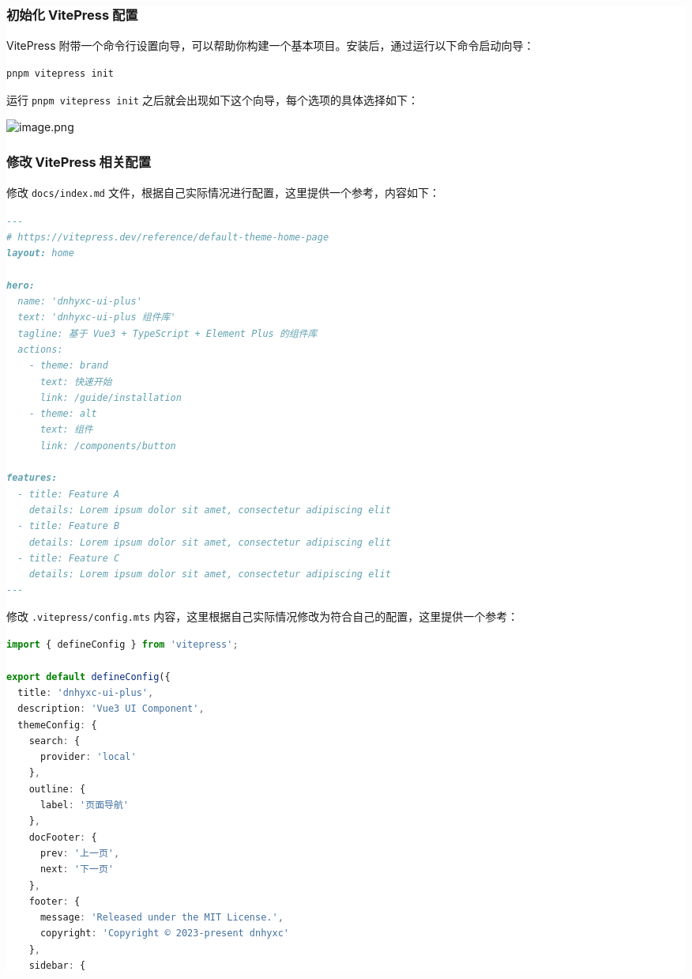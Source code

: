 ### 初始化 VitePress 配置

VitePress 附带一个命令行设置向导，可以帮助你构建一个基本项目。安装后，通过运行以下命令启动向导：

```bash
pnpm vitepress init
```

运行 `pnpm vitepress init` 之后就会出现如下这个向导，每个选项的具体选择如下：

![image.png](https://dnhyxc.cn/image/__ARTICLE_IMG__dfa2ac9e0114735764fec3f53e760568cn66efe5c8d80d0da837a3e600h1752895047103.webp)

### 修改 VitePress 相关配置

修改 `docs/index.md` 文件，根据自己实际情况进行配置，这里提供一个参考，内容如下：

```md
---
# https://vitepress.dev/reference/default-theme-home-page
layout: home

hero:
  name: 'dnhyxc-ui-plus'
  text: 'dnhyxc-ui-plus 组件库'
  tagline: 基于 Vue3 + TypeScript + Element Plus 的组件库
  actions:
    - theme: brand
      text: 快速开始
      link: /guide/installation
    - theme: alt
      text: 组件
      link: /components/button

features:
  - title: Feature A
    details: Lorem ipsum dolor sit amet, consectetur adipiscing elit
  - title: Feature B
    details: Lorem ipsum dolor sit amet, consectetur adipiscing elit
  - title: Feature C
    details: Lorem ipsum dolor sit amet, consectetur adipiscing elit
---
```

修改 `.vitepress/config.mts` 内容，这里根据自己实际情况修改为符合自己的配置，这里提供一个参考：

```ts
import { defineConfig } from 'vitepress';

export default defineConfig({
  title: 'dnhyxc-ui-plus',
  description: 'Vue3 UI Component',
  themeConfig: {
    search: {
      provider: 'local'
    },
    outline: {
      label: '页面导航'
    },
    docFooter: {
      prev: '上一页',
      next: '下一页'
    },
    footer: {
      message: 'Released under the MIT License.',
      copyright: 'Copyright © 2023-present dnhyxc'
    },
    sidebar: {
```